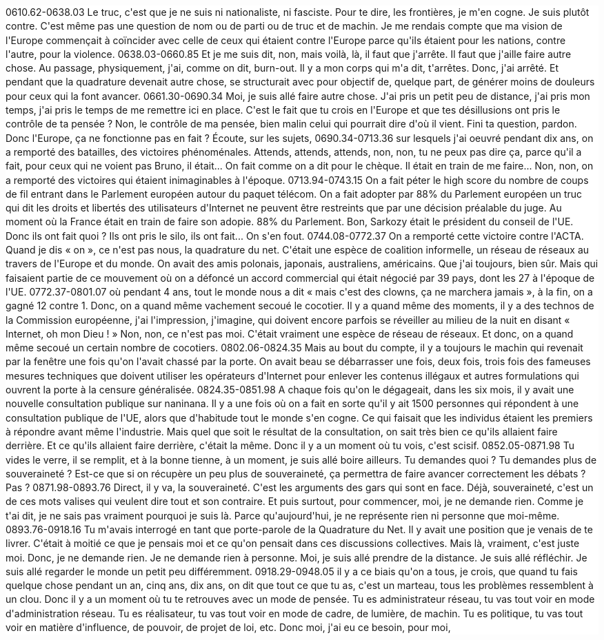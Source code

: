 0610.62-0638.03   Le truc, c'est que je ne suis ni nationaliste, ni fasciste. Pour te dire, les frontières, je m'en cogne. Je suis plutôt contre. C'est même pas une question de nom ou de parti ou de truc et de machin. Je me rendais compte que ma vision de l'Europe commençait à coïncider avec celle de ceux qui étaient contre l'Europe parce qu'ils étaient pour les nations, contre l'autre, pour la violence.
0638.03-0660.85   Et je me suis dit, non, mais voilà, là, il faut que j'arrête. Il faut que j'aille faire autre chose. Au passage, physiquement, j'ai, comme on dit, burn-out. Il y a mon corps qui m'a dit, t'arrêtes. Donc, j'ai arrêté. Et pendant que la quadrature devenait autre chose, se structurait avec pour objectif de, quelque part, de générer moins de douleurs pour ceux qui la font avancer.
0661.30-0690.34   Moi, je suis allé faire autre chose. J'ai pris un petit peu de distance, j'ai pris mon temps, j'ai pris le temps de me remettre ici en place. C'est le fait que tu crois en l'Europe et que tes désillusions ont pris le contrôle de ta pensée ? Non, le contrôle de ma pensée, bien malin celui qui pourrait dire d'où il vient. Fini ta question, pardon. Donc l'Europe, ça ne fonctionne pas en fait ? Écoute, sur les sujets,
0690.34-0713.36   sur lesquels j'ai oeuvré pendant dix ans, on a remporté des batailles, des victoires phénoménales. Attends, attends, attends, non, non, tu ne peux pas dire ça, parce qu'il a fait, pour ceux qui ne voient pas Bruno, il était... On fait comme on a dit pour le chèque. Il était en train de me faire... Non, non, on a remporté des victoires qui étaient inimaginables à l'époque.
0713.94-0743.15   On a fait péter le high score du nombre de coups de fil entrant dans le Parlement européen autour du paquet télécom. On a fait adopter par 88% du Parlement européen un truc qui dit les droits et libertés des utilisateurs d'Internet ne peuvent être restreints que par une décision préalable du juge. Au moment où la France était en train de faire son adopie. 88% du Parlement. Bon, Sarkozy était le président du conseil de l'UE. Donc ils ont fait quoi ? Ils ont pris le silo, ils ont fait... On s'en fout.
0744.08-0772.37   On a remporté cette victoire contre l'ACTA. Quand je dis « on », ce n'est pas nous, la quadrature du net. C'était une espèce de coalition informelle, un réseau de réseaux au travers de l'Europe et du monde. On avait des amis polonais, japonais, australiens, américains. Que j'ai toujours, bien sûr. Mais qui faisaient partie de ce mouvement où on a défoncé un accord commercial qui était négocié par 39 pays, dont les 27 à l'époque de l'UE.
0772.37-0801.07   où pendant 4 ans, tout le monde nous a dit « mais c'est des clowns, ça ne marchera jamais », à la fin, on a gagné 12 contre 1. Donc, on a quand même vachement secoué le cocotier. Il y a quand même des moments, il y a des technos de la Commission européenne, j'ai l'impression, j'imagine, qui doivent encore parfois se réveiller au milieu de la nuit en disant « Internet, oh mon Dieu ! » Non, non, ce n'est pas moi. C'était vraiment une espèce de réseau de réseaux. Et donc, on a quand même secoué un certain nombre de cocotiers.
0802.06-0824.35   Mais au bout du compte, il y a toujours le machin qui revenait par la fenêtre une fois qu'on l'avait chassé par la porte. On avait beau se débarrasser une fois, deux fois, trois fois des fameuses mesures techniques que doivent utiliser les opérateurs d'Internet pour enlever les contenus illégaux et autres formulations qui ouvrent la porte à la censure généralisée.
0824.35-0851.98   A chaque fois qu'on le dégageait, dans les six mois, il y avait une nouvelle consultation publique sur naninana. Il y a une fois où on a fait en sorte qu'il y ait 1500 personnes qui répondent à une consultation publique de l'UE, alors que d'habitude tout le monde s'en cogne. Ce qui faisait que les individus étaient les premiers à répondre avant même l'industrie. Mais quel que soit le résultat de la consultation, on sait très bien ce qu'ils allaient faire derrière. Et ce qu'ils allaient faire derrière, c'était la même. Donc il y a un moment où tu vois, c'est scisif.
0852.05-0871.98   Tu vides le verre, il se remplit, et à la bonne tienne, à un moment, je suis allé boire ailleurs. Tu demandes quoi ? Tu demandes plus de souveraineté ? Est-ce que si on récupère un peu plus de souveraineté, ça permettra de faire avancer correctement les débats ? Pas ?
0871.98-0893.76   Direct, il y va, la souveraineté. C'est les arguments des gars qui sont en face. Déjà, souveraineté, c'est un de ces mots valises qui veulent dire tout et son contraire. Et puis surtout, pour commencer, moi, je ne demande rien. Comme je t'ai dit, je ne sais pas vraiment pourquoi je suis là. Parce qu'aujourd'hui, je ne représente rien ni personne que moi-même.
0893.76-0918.16   Tu m'avais interrogé en tant que porte-parole de la Quadrature du Net. Il y avait une position que je venais de te livrer. C'était à moitié ce que je pensais moi et ce qu'on pensait dans ces discussions collectives. Mais là, vraiment, c'est juste moi. Donc, je ne demande rien. Je ne demande rien à personne. Moi, je suis allé prendre de la distance. Je suis allé réfléchir. Je suis allé regarder le monde un petit peu différemment.
0918.29-0948.05   il y a ce biais qu'on a tous, je crois, que quand tu fais quelque chose pendant un an, cinq ans, dix ans, on dit que tout ce que tu as, c'est un marteau, tous les problèmes ressemblent à un clou. Donc il y a un moment où tu te retrouves avec un mode de pensée. Tu es administrateur réseau, tu vas tout voir en mode d'administration réseau. Tu es réalisateur, tu vas tout voir en mode de cadre, de lumière, de machin. Tu es politique, tu vas tout voir en matière d'influence, de pouvoir, de projet de loi, etc. Donc moi, j'ai eu ce besoin, pour moi,